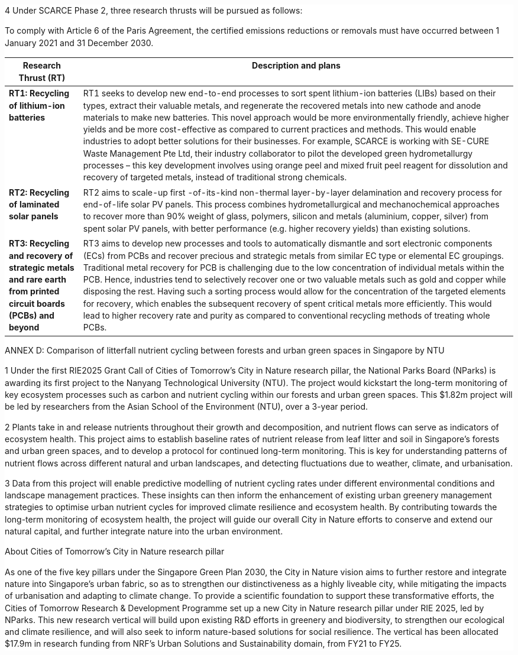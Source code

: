 4	Under SCARCE Phase 2, three research thrusts will be pursued as follows:

To comply with Article 6 of the Paris Agreement, the certified emissions reductions or removals must have occurred between 1 January 2021 and 31 December 2030.

| Research Thrust (RT) | Description and plans |
| ---- | ---- |
| **RT1: Recycling of lithium-ion batteries** | RT1 seeks to develop new end-to-end processes to sort spent lithium-ion batteries (LIBs) based on their types, extract their valuable metals, and regenerate the recovered metals into new cathode and anode materials to make new batteries. This novel approach would be more environmentally friendly, achieve higher yields and be more cost-effective as compared to current practices and methods.  This would enable industries to adopt better solutions for their businesses. For example, SCARCE is working with SE-CURE Waste Management Pte Ltd, their industry collaborator to pilot the developed green hydrometallurgy processes – this key development involves using orange peel and mixed fruit peel reagent for dissolution and recovery of targeted metals, instead of traditional strong chemicals.|
| **RT2: Recycling of laminated solar panels**| RT2 aims to scale-up first -of-its-kind non-thermal layer-by-layer delamination and recovery process for end-of-life solar PV panels. This process combines hydrometallurgical and mechanochemical approaches to recover more than 90% weight of glass, polymers, silicon and metals (aluminium, copper, silver) from spent solar PV panels, with better performance (e.g. higher recovery yields) than existing solutions. |
| **RT3: Recycling and recovery of strategic metals and rare earth from printed circuit boards (PCBs) and beyond**| RT3 aims to develop new processes and tools to automatically dismantle and sort electronic components (ECs) from PCBs and recover precious and strategic metals from similar EC type or elemental EC groupings. Traditional metal recovery for PCB is challenging due to the low concentration of individual metals within the PCB. Hence, industries tend to selectively recover one or two valuable metals such as gold and copper while disposing the rest. Having such a sorting process would allow for the concentration of the targeted elements for recovery, which enables the subsequent recovery of spent critical metals more efficiently. This would lead to higher recovery rate and purity as compared to conventional recycling methods of treating whole PCBs. |

ANNEX D: Comparison of litterfall nutrient cycling between forests and urban green spaces in Singapore by NTU 

1	Under the first RIE2025 Grant Call of Cities of Tomorrow’s City in Nature research pillar, the National Parks Board (NParks) is awarding its first project to the Nanyang Technological University (NTU). The project would kickstart the long-term monitoring of key ecosystem processes such as carbon and nutrient cycling within our forests and urban green spaces. This $1.82m project will be led by researchers from the Asian School of the Environment (NTU), over a 3-year period. 

2	Plants take in and release nutrients throughout their growth and decomposition, and nutrient flows can serve as indicators of ecosystem health. This project aims to establish baseline rates of nutrient release from leaf litter and soil in Singapore’s forests and urban green spaces, and to develop a protocol for continued long-term monitoring. This is key for understanding patterns of nutrient flows across different natural and urban landscapes, and detecting fluctuations due to weather, climate, and urbanisation. 

3	Data from this project will enable predictive modelling of nutrient cycling rates under different environmental conditions and landscape management practices. These insights can then inform the enhancement of existing urban greenery management strategies to optimise urban nutrient cycles for improved climate resilience and ecosystem health. By contributing towards the long-term monitoring of ecosystem health, the project will guide our overall City in Nature efforts to conserve and extend our natural capital, and further integrate nature into the urban environment.


About Cities of Tomorrow’s City in Nature research pillar 

As one of the five key pillars under the Singapore Green Plan 2030, the City in Nature vision aims to further restore and integrate nature into Singapore’s urban fabric, so as to strengthen our distinctiveness as a highly liveable city, while mitigating the impacts of urbanisation and adapting to climate change. To provide a scientific foundation to support these transformative efforts, the Cities of Tomorrow Research & Development Programme set up a new City in Nature research pillar under RIE 2025, led by NParks. This new research vertical will build upon existing R&D efforts in greenery and biodiversity, to strengthen our ecological and climate resilience, and will also seek to inform nature-based solutions for social resilience. The vertical has been allocated $17.9m in research funding from NRF’s Urban Solutions and Sustainability domain, from FY21 to FY25.
